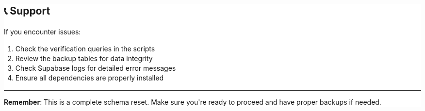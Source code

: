 ## 📞 Support

If you encounter issues:
1. Check the verification queries in the scripts
2. Review the backup tables for data integrity
3. Check Supabase logs for detailed error messages
4. Ensure all dependencies are properly installed

---

**Remember**: This is a complete schema reset. Make sure you're ready to proceed and have proper backups if needed.
